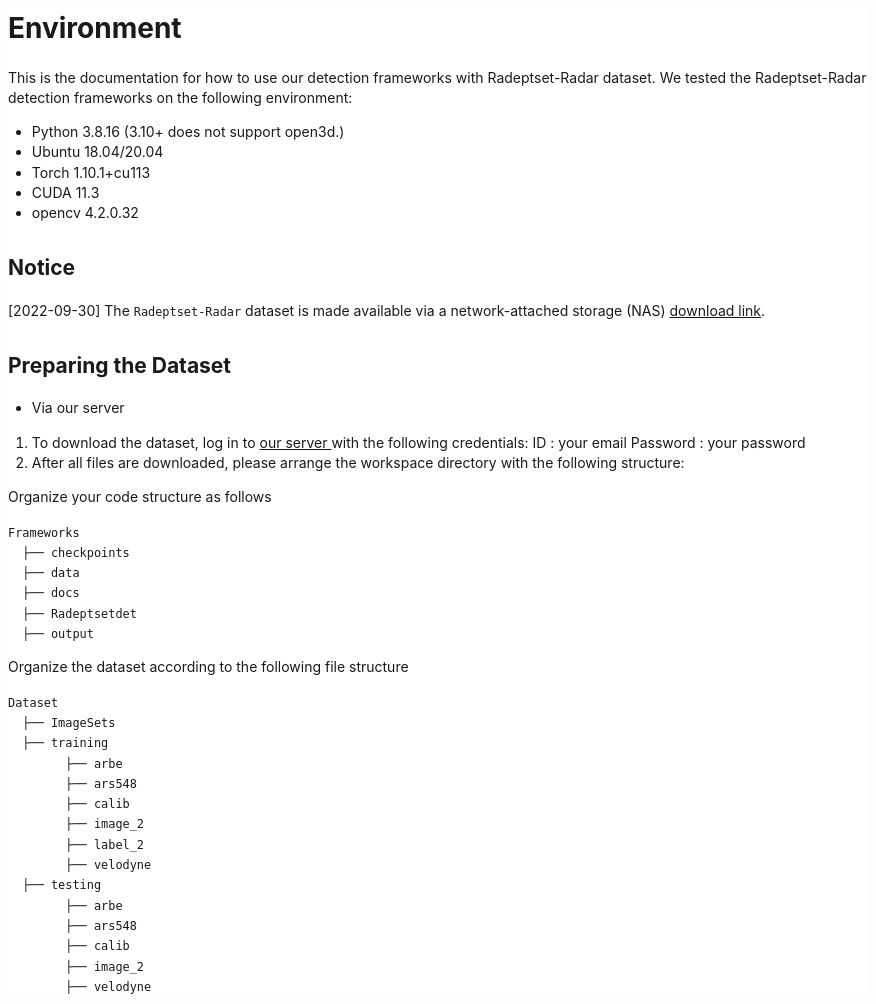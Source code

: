 # Environment
This is the documentation for how to use our detection frameworks with Radeptset-Radar dataset.
We tested the Radeptset-Radar detection frameworks on the following environment:

* Python 3.8.16 (3.10+ does not support open3d.)
* Ubuntu 18.04/20.04
* Torch 1.10.1+cu113
* CUDA 11.3
* opencv 4.2.0.32

## Notice

[2022-09-30] The `Radeptset-Radar` dataset is made available via a network-attached storage (NAS) [download link](http://QuickConnect.to/kaistavelab).

## Preparing the Dataset

* Via our server

1. To download the dataset, log in to <a href="http://QuickConnect.to/kaistavelab"> our server </a> with the following credentials: 
      ID       : your email
      Password : your password
2. After all files are downloaded, please arrange the workspace directory with the following structure:


Organize your code structure as follows

    Frameworks
      ├── checkpoints
      ├── data
      ├── docs
      ├── Radeptsetdet
      ├── output

Organize the dataset according to the following file structure

    Dataset
      ├── ImageSets
      ├── training
            ├── arbe
            ├── ars548
            ├── calib
            ├── image_2
            ├── label_2
            ├── velodyne
      ├── testing
            ├── arbe
            ├── ars548
            ├── calib
            ├── image_2
            ├── velodyne
